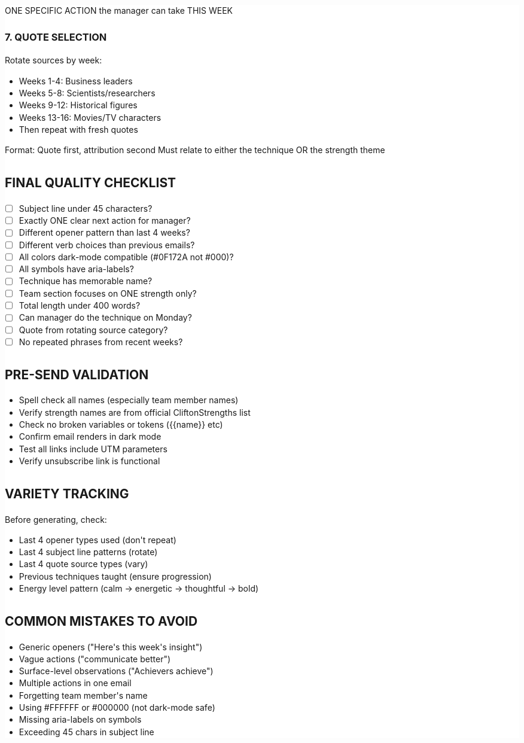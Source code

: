 ONE SPECIFIC ACTION the manager can take THIS WEEK

### 7. QUOTE SELECTION

Rotate sources by week:
- Weeks 1-4: Business leaders
- Weeks 5-8: Scientists/researchers
- Weeks 9-12: Historical figures
- Weeks 13-16: Movies/TV characters
- Then repeat with fresh quotes

Format: Quote first, attribution second
Must relate to either the technique OR the strength theme

## FINAL QUALITY CHECKLIST
- [ ] Subject line under 45 characters?
- [ ] Exactly ONE clear next action for manager?
- [ ] Different opener pattern than last 4 weeks?
- [ ] Different verb choices than previous emails?
- [ ] All colors dark-mode compatible (#0F172A not #000)?
- [ ] All symbols have aria-labels?
- [ ] Technique has memorable name?
- [ ] Team section focuses on ONE strength only?
- [ ] Total length under 400 words?
- [ ] Can manager do the technique on Monday?
- [ ] Quote from rotating source category?
- [ ] No repeated phrases from recent weeks?

## PRE-SEND VALIDATION
- Spell check all names (especially team member names)
- Verify strength names are from official CliftonStrengths list
- Check no broken variables or tokens ({{name}} etc)
- Confirm email renders in dark mode
- Test all links include UTM parameters
- Verify unsubscribe link is functional

## VARIETY TRACKING
Before generating, check:
- Last 4 opener types used (don't repeat)
- Last 4 subject line patterns (rotate)
- Last 4 quote source types (vary)
- Previous techniques taught (ensure progression)
- Energy level pattern (calm → energetic → thoughtful → bold)

## COMMON MISTAKES TO AVOID
- Generic openers ("Here's this week's insight")
- Vague actions ("communicate better")
- Surface-level observations ("Achievers achieve")
- Multiple actions in one email
- Forgetting team member's name
- Using #FFFFFF or #000000 (not dark-mode safe)
- Missing aria-labels on symbols
- Exceeding 45 chars in subject line
